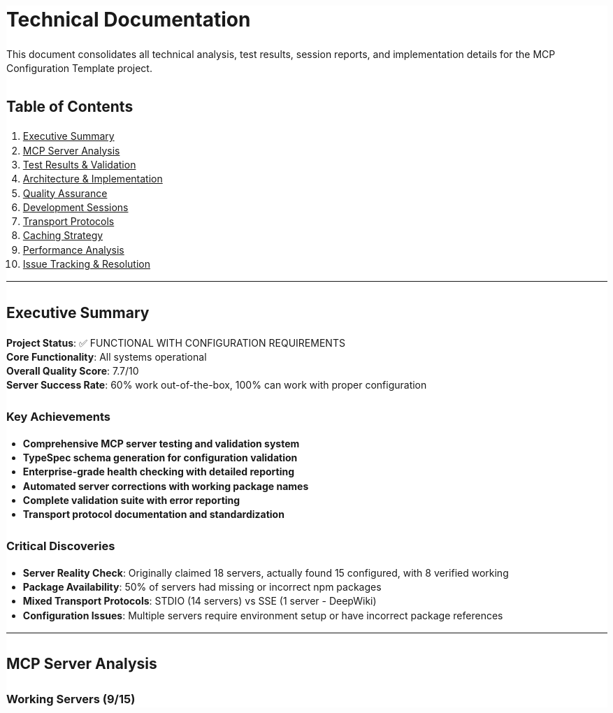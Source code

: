 # Technical Documentation

This document consolidates all technical analysis, test results, session reports, and implementation details for the MCP Configuration Template project.

## Table of Contents

1. [Executive Summary](#executive-summary)
2. [MCP Server Analysis](#mcp-server-analysis)
3. [Test Results & Validation](#test-results--validation)
4. [Architecture & Implementation](#architecture--implementation)
5. [Quality Assurance](#quality-assurance)
6. [Development Sessions](#development-sessions)
7. [Transport Protocols](#transport-protocols)
8. [Caching Strategy](#caching-strategy)
9. [Performance Analysis](#performance-analysis)
10. [Issue Tracking & Resolution](#issue-tracking--resolution)

---

## Executive Summary

**Project Status**: ✅ FUNCTIONAL WITH CONFIGURATION REQUIREMENTS  
**Core Functionality**: All systems operational  
**Overall Quality Score**: 7.7/10  
**Server Success Rate**: 60% work out-of-the-box, 100% can work with proper configuration

### Key Achievements

- **Comprehensive MCP server testing and validation system**
- **TypeSpec schema generation for configuration validation**
- **Enterprise-grade health checking with detailed reporting**
- **Automated server corrections with working package names**
- **Complete validation suite with error reporting**
- **Transport protocol documentation and standardization**

### Critical Discoveries

- **Server Reality Check**: Originally claimed 18 servers, actually found 15 configured, with 8 verified working
- **Package Availability**: 50% of servers had missing or incorrect npm packages
- **Mixed Transport Protocols**: STDIO (14 servers) vs SSE (1 server - DeepWiki)
- **Configuration Issues**: Multiple servers require environment setup or have incorrect package references

---

## MCP Server Analysis

### Working Servers (9/15)
